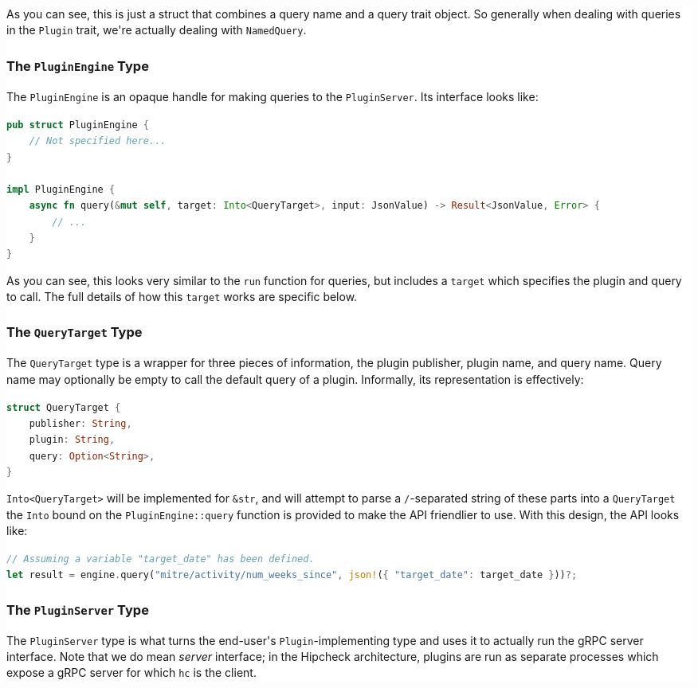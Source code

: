 
As you can see, this is just a struct that combines a query name and
a query trait object. So generally when dealing with queries in the
`Plugin` trait, we're actually dealing with `NamedQuery`.

### The `PluginEngine` Type

The `PluginEngine` is an opaque handle for making queries to the
`PluginServer`. Its interface looks like:

```rust
pub struct PluginEngine {
    // Not specified here...
}

impl PluginEngine {
    async fn query(&mut self, target: Into<QueryTarget>, input: JsonValue) -> Result<JsonValue, Error> {
        // ...
    }
}
```

As you can see, this looks very similar to the `run` function for queries,
but includes a `target` which specifies the plugin and query to call. The full
details of how this `target` works are specific below.

### The `QueryTarget` Type

The `QueryTarget` type is a wrapper for three pieces of information, the
plugin publisher, plugin name, and query name. Query name may optionally be
empty to call the default query of a plugin. Informally, its representation
is effectively:

```rust
struct QueryTarget {
    publisher: String,
    plugin: String,
    query: Option<String>,
}
```

`Into<QueryTarget>` will be implemented for `&str`, and will attempt to
parse a `/`-separated string of these parts into a `QueryTarget` the `Into`
bound on the `PluginEngine::query` function is provided to make the API
friendlier to use. With this design, the API looks like:

```rust
// Assuming a variable "target_date" has been defined.
let result = engine.query("mitre/activity/num_weeks_since", json!({ "target_date": target_date }))?;
```

### The `PluginServer` Type

The `PluginServer` type is what turns the end-user's `Plugin`-implementing
type and uses it to actually run the gRPC server interface. Note that we do
mean _server_ interface; in the Hipcheck architecture, plugins are run as
separate processes which expose a gRPC server for which `hc` is the client.
